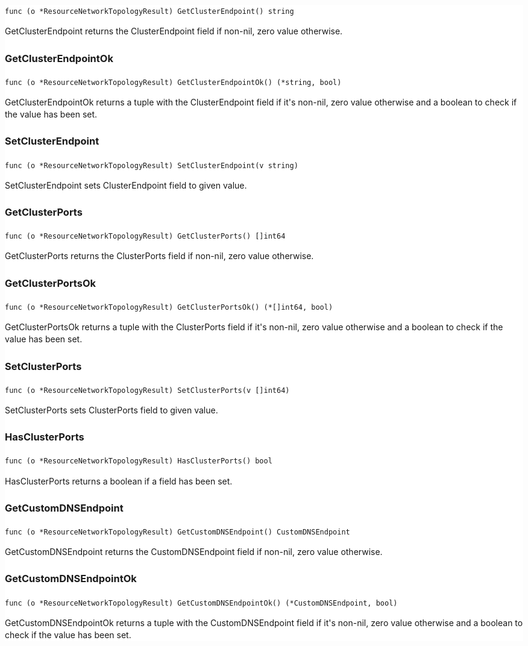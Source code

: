`func (o *ResourceNetworkTopologyResult) GetClusterEndpoint() string`

GetClusterEndpoint returns the ClusterEndpoint field if non-nil, zero value otherwise.

### GetClusterEndpointOk

`func (o *ResourceNetworkTopologyResult) GetClusterEndpointOk() (*string, bool)`

GetClusterEndpointOk returns a tuple with the ClusterEndpoint field if it's non-nil, zero value otherwise
and a boolean to check if the value has been set.

### SetClusterEndpoint

`func (o *ResourceNetworkTopologyResult) SetClusterEndpoint(v string)`

SetClusterEndpoint sets ClusterEndpoint field to given value.


### GetClusterPorts

`func (o *ResourceNetworkTopologyResult) GetClusterPorts() []int64`

GetClusterPorts returns the ClusterPorts field if non-nil, zero value otherwise.

### GetClusterPortsOk

`func (o *ResourceNetworkTopologyResult) GetClusterPortsOk() (*[]int64, bool)`

GetClusterPortsOk returns a tuple with the ClusterPorts field if it's non-nil, zero value otherwise
and a boolean to check if the value has been set.

### SetClusterPorts

`func (o *ResourceNetworkTopologyResult) SetClusterPorts(v []int64)`

SetClusterPorts sets ClusterPorts field to given value.

### HasClusterPorts

`func (o *ResourceNetworkTopologyResult) HasClusterPorts() bool`

HasClusterPorts returns a boolean if a field has been set.

### GetCustomDNSEndpoint

`func (o *ResourceNetworkTopologyResult) GetCustomDNSEndpoint() CustomDNSEndpoint`

GetCustomDNSEndpoint returns the CustomDNSEndpoint field if non-nil, zero value otherwise.

### GetCustomDNSEndpointOk

`func (o *ResourceNetworkTopologyResult) GetCustomDNSEndpointOk() (*CustomDNSEndpoint, bool)`

GetCustomDNSEndpointOk returns a tuple with the CustomDNSEndpoint field if it's non-nil, zero value otherwise
and a boolean to check if the value has been set.
